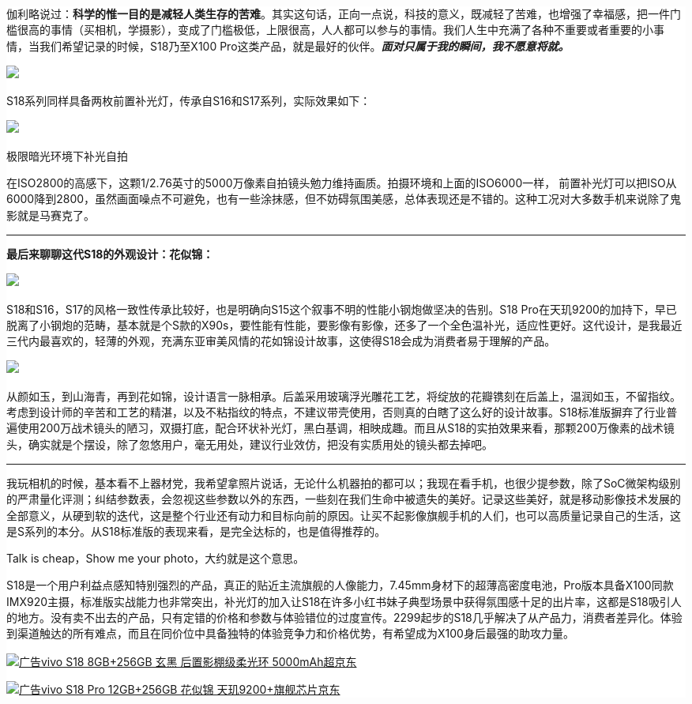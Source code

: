 伽利略说过：**科学的惟一目的是减轻人类生存的苦难**。其实这句话，正向一点说，科技的意义，既减轻了苦难，也增强了幸福感，把一件门槛很高的事情（买相机，学摄影），变成了门槛极低，上限很高，人人都可以参与的事情。我们人生中充满了各种不重要或者重要的小事情，当我们希望记录的时候，S18乃至X100 Pro这类产品，就是最好的伙伴。**_面对只属于我的瞬间，我不愿意将就。_**

![](https://proxy-prod.omnivore-image-cache.app/2739x1873,sYV4seNoARE-WLdO57omCS1ycMgJCdNF5yLs_4pI1fJE/https://picx.zhimg.com/50/v2-3c57518ac7b7efa3db81783c599abce8_720w.jpg?source=2c26e567)

S18系列同样具备两枚前置补光灯，传承自S16和S17系列，实际效果如下：

![](https://proxy-prod.omnivore-image-cache.app/3625x1545,sUF8Cd6RgfnPwbS_nM9gLUgqGpChc0mGzCk4JlHQ80cU/https://picx.zhimg.com/50/v2-1d94753c963f31eb7060cd4972b045ae_720w.jpg?source=2c26e567)

极限暗光环境下补光自拍

在ISO2800的高感下，这颗1/2.76英寸的5000万像素自拍镜头勉力维持画质。拍摄环境和上面的ISO6000一样， 前置补光灯可以把ISO从6000降到2800，虽然画面噪点不可避免，也有一些涂抹感，但不妨碍氛围美感，总体表现还是不错的。这种工况对大多数手机来说除了鬼影就是马赛克了。

---

**最后来聊聊这代S18的外观设计：花似锦：**

![](https://proxy-prod.omnivore-image-cache.app/2849x2083,s1-ibLKrQ_Y7zhubOWD3iQyxholnHZCWgpvDFefvqgwU/https://picx.zhimg.com/50/v2-7ea49a2a1619662d75ff37c46d4d350d_720w.jpg?source=2c26e567)

S18和S16，S17的风格一致性传承比较好，也是明确向S15这个叙事不明的性能小钢炮做坚决的告别。S18 Pro在天玑9200的加持下，早已脱离了小钢炮的范畴，基本就是个S款的X90s，要性能有性能，要影像有影像，还多了一个全色温补光，适应性更好。这代设计，是我最近三代内最喜欢的，轻薄的外观，充满东亚审美风情的花如锦设计故事，这使得S18会成为消费者易于理解的产品。

![](https://proxy-prod.omnivore-image-cache.app/3835x2117,sLHWhuh8lOMGHhRQDJzxNWVptCiyy79b3AuikoeVPK2k/https://pic1.zhimg.com/50/v2-b22a459d5e883b152147310f2dee9250_720w.jpg?source=2c26e567)

从颜如玉，到山海青，再到花如锦，设计语言一脉相承。后盖采用玻璃浮光雕花工艺，将绽放的花瓣镌刻在后盖上，温润如玉，不留指纹。考虑到设计师的辛苦和工艺的精湛，以及不粘指纹的特点，不建议带壳使用，否则真的白瞎了这么好的设计故事。S18标准版摒弃了行业普遍使用200万战术镜头的陋习，双摄打底，配合环状补光灯，黑白基调，相映成趣。而且从S18的实拍效果来看，那颗200万像素的战术镜头，确实就是个摆设，除了忽悠用户，毫无用处，建议行业效仿，把没有实质用处的镜头都去掉吧。

---

我玩相机的时候，基本看不上器材党，我希望拿照片说话，无论什么机器拍的都可以；我现在看手机，也很少提参数，除了SoC微架构级别的严肃量化评测；纠结参数表，会忽视这些参数以外的东西，一些刻在我们生命中被遗失的美好。记录这些美好，就是移动影像技术发展的全部意义，从硬到软的迭代，这是整个行业还有动力和目标向前的原因。让买不起影像旗舰手机的人们，也可以高质量记录自己的生活，这是S系列的本分。从S18标准版的表现来看，是完全达标的，也是值得推荐的。

Talk is cheap，Show me your photo，大约就是这个意思。

S18是一个用户利益点感知特别强烈的产品，真正的贴近主流旗舰的人像能力，7.45mm身材下的超薄高密度电池，Pro版本具备X100同款IMX920主摄，标准版实战能力也非常突出，补光灯的加入让S18在许多小红书妹子典型场景中获得氛围感十足的出片率，这都是S18吸引人的地方。没有卖不出去的产品，只有定错的价格和参数与体验错位的过度宣传。2299起步的S18几乎解决了从产品力，消费者差异化。体验到渠道触达的所有难点，而且在同价位中具备独特的体验竞争力和价格优势，有希望成为X100身后最强的助攻力量。

[![](https://proxy-prod.omnivore-image-cache.app/0x0,sH2Zz1FYiJWs0APV9DWrug8JUYSz4x22qARIvlWfoxZU/https://pic1.zhimg.com/v2-a3773da1a163c6d8f0ab8500384906f9_720w.jpg?source=b555e01d)广告vivo S18 8GB+256GB 玄黑 后置影棚级柔光环 5000mAh超京东](https://union-click.jd.com/jdc?e=jdext-1718722508617072640-0-1&p=JF8BAUgJK1olXg8KUF1VAEgRBF8IGloUWw8AUVpeDk4nRzBQRQQlBENHFRxWFlVPRjtUBABAQlRcCEBdCUoWBWYKHl8WWwMdDRsBVXtQAjwKGj4TX2ZxBAIKehd8UxwMZg1TUQoyVFddCkMWAm8PGGsVXAcCUFteC00WM18IHmtXM0FaEwCEvtDOovvfpMLB1YgyVW5dDkoUB2sMGV0cXw4EZF5VDHvBrfvdk-TM7aPU%5FvCIhfvCisTcpd0lbTYBZAUIXAJSH28OG1ITXgUGVVdaCE0WBWwPHloJXBoCZF5cCUsSB20JG117XGgCXF5dCk4eB2wOK1slXjZcOl8ODkkXBmgAdQZVWQJaDQIbZksSAG0BHlgUWzYAVV9fCnsnMw1gXz1KFFNjLlcFbhl%5FBgpUYzl-VURBKzBfaC1CWyRTeAVvFX4DNjsoew8n)

[![](https://proxy-prod.omnivore-image-cache.app/0x0,s25c02nk5EUbZfaf1Lw1s9xhGalMTu62IFs4JA4p9EUc/https://pica.zhimg.com/v2-6e0540766ee4b1e7fe2a218c5f08b5c7_720w.jpg?source=b555e01d)广告vivo S18 Pro 12GB+256GB 花似锦 天玑9200+旗舰芯片京东](https://union-click.jd.com/jdc?e=jdext-1718722589344792576-0-1&p=JF8BAUgJK1olXg8KUF1VAEgRBF8IGloUWwEDVFhcC00nRzBQRQQlBENHFRxWFlVPRjtUBABAQlRcCEBdCUoWBWgJG10UXgAdDRsBVXtBfCp-RA59PGZbJj4DVkgSYDVrTFNlUQoyVFddCkMWAm8PGGsVXAcCUFteC00WM18IHmtXM0FaEwCEvtDOovvfpMLB1YgyVW5dDkoUB2sMGVMTWgMAZF5VDHvBrfvdk-TM7aPU%5FvCIhfvCisTcpd0lbTYBZAUIXAJSH28OG1ITXgUGXVZfDU4RC2wMHVwJXBoCZF5cCUsSB20JG117XGgCXF5dCk4eB2wOK1slXjZcOl8OD05DAmsPdQZVWQJaEgcYZksSAGsKGV8cWTYAVV9fCnsnMypcYShhOVZ0EwwLajVJcS9eEx5JHmJSETBfURAVVQ56WzJSLQ4EFQQtdSIn)
